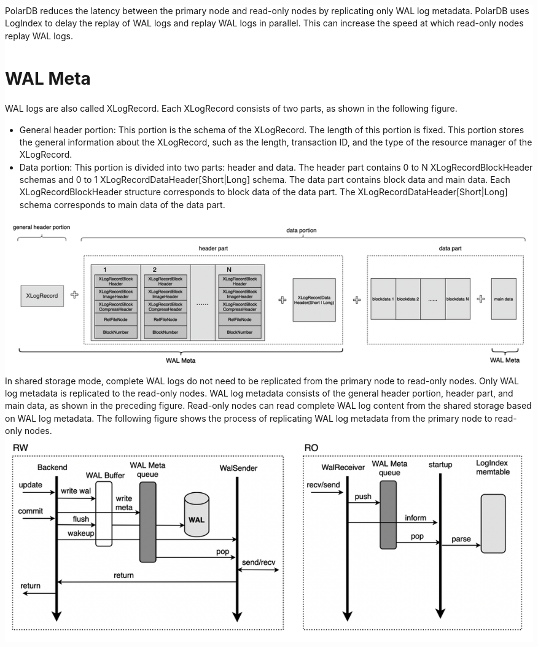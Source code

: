 PolarDB reduces the latency between the primary node and read-only nodes by replicating only WAL log metadata. PolarDB uses LogIndex to delay the replay of WAL logs and replay WAL logs in parallel. This can increase the speed at which read-only nodes replay WAL logs.
# WAL Meta
WAL logs are also called XLogRecord. Each XLogRecord consists of two parts, as shown in the following figure.

- General header portion: This portion is the schema of the XLogRecord. The length of this portion is fixed. This portion stores the general information about the XLogRecord, such as the length, transaction ID, and the type of the resource manager of the XLogRecord.
- Data portion: This portion is divided into two parts: header and data. The header part contains 0 to N XLogRecordBlockHeader schemas and 0 to 1 XLogRecordDataHeader[Short|Long] schema. The data part contains block data and main data. Each XLogRecordBlockHeader structure corresponds to block data of the data part. The XLogRecordDataHeader[Short|Long] schema corresponds to main data of the data part.

![wal meta.png](pic/53_LogIndex_5.png)
In shared storage mode, complete WAL logs do not need to be replicated from the primary node to read-only nodes. Only WAL log metadata is replicated to the read-only nodes. WAL log metadata consists of the general header portion, header part, and main data, as shown in the preceding figure. Read-only nodes can read complete WAL log content from the shared storage based on WAL log metadata. The following figure shows the process of replicating WAL log metadata from the primary node to read-only nodes.
![wal meta传输.png](pic/54_LogIndex_6.png)
